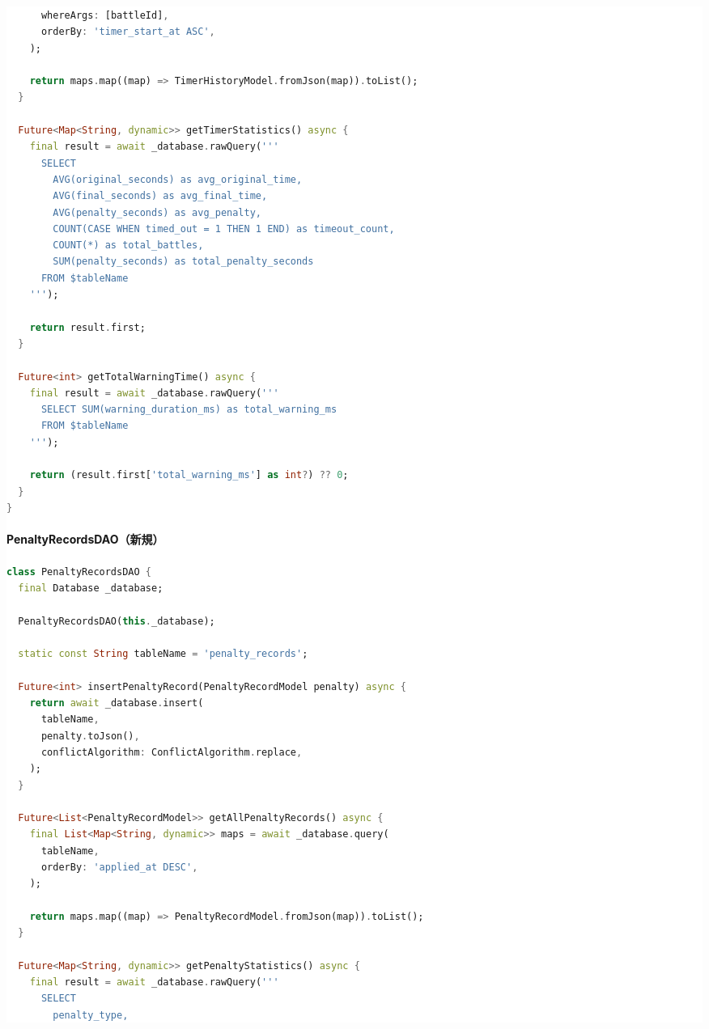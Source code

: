 ```dart
      whereArgs: [battleId],
      orderBy: 'timer_start_at ASC',
    );
    
    return maps.map((map) => TimerHistoryModel.fromJson(map)).toList();
  }
  
  Future<Map<String, dynamic>> getTimerStatistics() async {
    final result = await _database.rawQuery('''
      SELECT 
        AVG(original_seconds) as avg_original_time,
        AVG(final_seconds) as avg_final_time,
        AVG(penalty_seconds) as avg_penalty,
        COUNT(CASE WHEN timed_out = 1 THEN 1 END) as timeout_count,
        COUNT(*) as total_battles,
        SUM(penalty_seconds) as total_penalty_seconds
      FROM $tableName
    ''');
    
    return result.first;
  }
  
  Future<int> getTotalWarningTime() async {
    final result = await _database.rawQuery('''
      SELECT SUM(warning_duration_ms) as total_warning_ms
      FROM $tableName
    ''');
    
    return (result.first['total_warning_ms'] as int?) ?? 0;
  }
}
```

#### PenaltyRecordsDAO（新規）

```dart
class PenaltyRecordsDAO {
  final Database _database;
  
  PenaltyRecordsDAO(this._database);
  
  static const String tableName = 'penalty_records';
  
  Future<int> insertPenaltyRecord(PenaltyRecordModel penalty) async {
    return await _database.insert(
      tableName,
      penalty.toJson(),
      conflictAlgorithm: ConflictAlgorithm.replace,
    );
  }
  
  Future<List<PenaltyRecordModel>> getAllPenaltyRecords() async {
    final List<Map<String, dynamic>> maps = await _database.query(
      tableName,
      orderBy: 'applied_at DESC',
    );
    
    return maps.map((map) => PenaltyRecordModel.fromJson(map)).toList();
  }
  
  Future<Map<String, dynamic>> getPenaltyStatistics() async {
    final result = await _database.rawQuery('''
      SELECT 
        penalty_type,
```